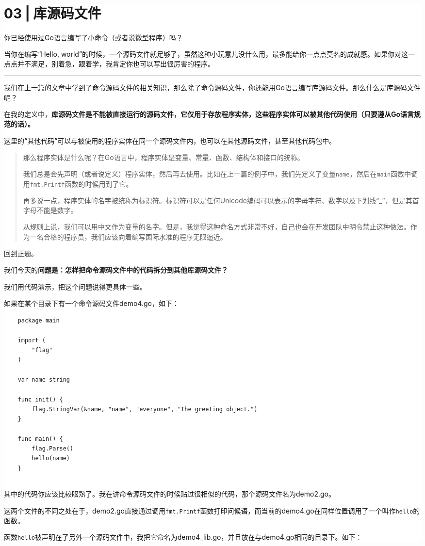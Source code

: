 # 03 | 库源码文件
你已经使用过Go语言编写了小命令（或者说微型程序）吗？

当你在编写“Hello, world”的时候，一个源码文件就足够了，虽然这种小玩意儿没什么用，最多能给你一点点莫名的成就感。如果你对这一点点并不满足，别着急，跟着学，我肯定你也可以写出很厉害的程序。

* * *

我们在上一篇的文章中学到了命令源码文件的相关知识，那么除了命令源码文件，你还能用Go语言编写库源码文件。那么什么是库源码文件呢？

在我的定义中，**库源码文件是不能被直接运行的源码文件，它仅用于存放程序实体，这些程序实体可以被其他代码使用（只要遵从Go语言规范的话）。**

这里的“其他代码”可以与被使用的程序实体在同一个源码文件内，也可以在其他源码文件，甚至其他代码包中。

> 那么程序实体是什么呢？在Go语言中，程序实体是变量、常量、函数、结构体和接口的统称。
> 
> 我们总是会先声明（或者说定义）程序实体，然后再去使用。比如在上一篇的例子中，我们先定义了变量`name`，然后在`main`函数中调用`fmt.Printf`函数的时候用到了它。
> 
> 再多说一点，程序实体的名字被统称为标识符。标识符可以是任何Unicode编码可以表示的字母字符、数字以及下划线“\_”，但是其首字母不能是数字。
> 
> 从规则上说，我们可以用中文作为变量的名字。但是，我觉得这种命名方式非常不好，自己也会在开发团队中明令禁止这种做法。作为一名合格的程序员，我们应该向着编写国际水准的程序无限逼近。



回到正题。

我们今天的**问题是：怎样把命令源码文件中的代码拆分到其他库源码文件？**

我们用代码演示，把这个问题说得更具体一些。

如果在某个目录下有一个命令源码文件demo4.go，如下：

```
    package main
    
    import (
    	"flag"
    )
    
    var name string
    
    func init() {
    	flag.StringVar(&name, "name", "everyone", "The greeting object.")
    }
    
    func main() {
    	flag.Parse()
    	hello(name)
    }
    

```

其中的代码你应该比较眼熟了。我在讲命令源码文件的时候贴过很相似的代码，那个源码文件名为demo2.go。

这两个文件的不同之处在于，demo2.go直接通过调用`fmt.Printf`函数打印问候语，而当前的demo4.go在同样位置调用了一个叫作`hello`的函数。

函数`hello`被声明在了另外一个源码文件中，我把它命名为demo4\_lib.go，并且放在与demo4.go相同的目录下。如下：
